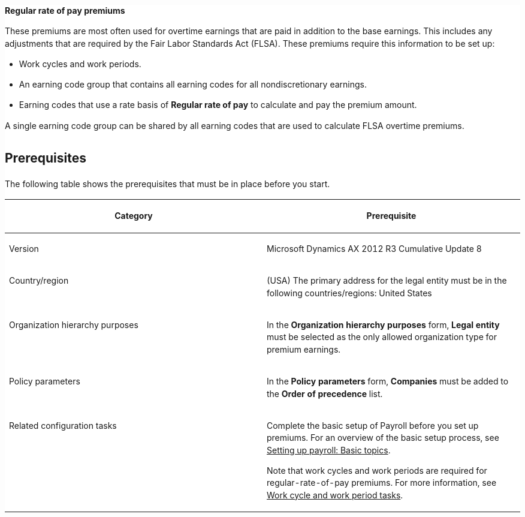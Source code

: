 
**Regular rate of pay premiums**

These premiums are most often used for overtime earnings that are paid in addition to the base earnings. This includes any adjustments that are required by the Fair Labor Standards Act (FLSA). These premiums require this information to be set up:

  - Work cycles and work periods.

  - An earning code group that contains all earning codes for all nondiscretionary earnings.

  - Earning codes that use a rate basis of **Regular rate of pay** to calculate and pay the premium amount.

A single earning code group can be shared by all earning codes that are used to calculate FLSA overtime premiums.

## Prerequisites

The following table shows the prerequisites that must be in place before you start.

<table>
<colgroup>
<col style="width: 50%" />
<col style="width: 50%" />
</colgroup>
<thead>
<tr class="header">
<th><p>Category</p></th>
<th><p>Prerequisite</p></th>
</tr>
</thead>
<tbody>
<tr class="odd">
<td><p>Version</p></td>
<td><p>Microsoft Dynamics AX 2012 R3 Cumulative Update 8</p></td>
</tr>
<tr class="even">
<td><p>Country/region</p></td>
<td><p>(USA) The primary address for the legal entity must be in the following countries/regions: United States</p></td>
</tr>
<tr class="odd">
<td><p>Organization hierarchy purposes</p></td>
<td><p>In the <strong>Organization hierarchy purposes</strong> form, <strong>Legal entity</strong> must be selected as the only allowed organization type for premium earnings.</p></td>
</tr>
<tr class="even">
<td><p>Policy parameters</p></td>
<td><p>In the <strong>Policy parameters</strong> form, <strong>Companies</strong> must be added to the <strong>Order of precedence</strong> list.</p></td>
</tr>
<tr class="odd">
<td><p>Related configuration tasks</p></td>
<td><p>Complete the basic setup of Payroll before you set up premiums. For an overview of the basic setup process, see <a href="setting-up-payroll-basic-topics.md">Setting up payroll: Basic topics</a>.</p>
<p>Note that work cycles and work periods are required for regular-rate-of-pay premiums. For more information, see <a href="work-cycle-and-work-period-tasks.md">Work cycle and work period tasks</a>.</p></td>
</tr>
</tbody>
</table>
